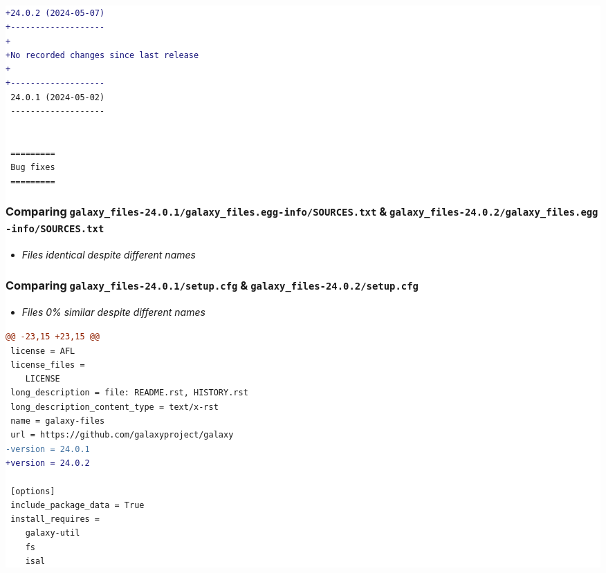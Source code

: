 ```diff
+24.0.2 (2024-05-07)
+-------------------
+
+No recorded changes since last release
+
+-------------------
 24.0.1 (2024-05-02)
 -------------------
 
 
 =========
 Bug fixes
 =========
```

### Comparing `galaxy_files-24.0.1/galaxy_files.egg-info/SOURCES.txt` & `galaxy_files-24.0.2/galaxy_files.egg-info/SOURCES.txt`

 * *Files identical despite different names*

### Comparing `galaxy_files-24.0.1/setup.cfg` & `galaxy_files-24.0.2/setup.cfg`

 * *Files 0% similar despite different names*

```diff
@@ -23,15 +23,15 @@
 license = AFL
 license_files = 
 	LICENSE
 long_description = file: README.rst, HISTORY.rst
 long_description_content_type = text/x-rst
 name = galaxy-files
 url = https://github.com/galaxyproject/galaxy
-version = 24.0.1
+version = 24.0.2
 
 [options]
 include_package_data = True
 install_requires = 
 	galaxy-util
 	fs
 	isal
```

